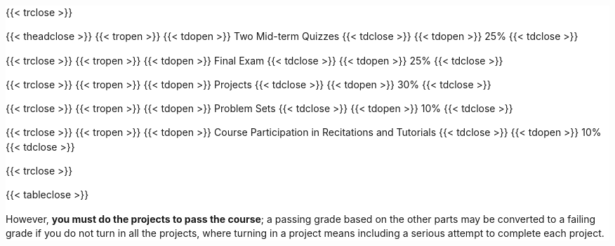 {{< trclose >}}

{{< theadclose >}}
{{< tropen >}}
{{< tdopen >}}
Two Mid-term Quizzes
{{< tdclose >}}
{{< tdopen >}}
25%
{{< tdclose >}}

{{< trclose >}}
{{< tropen >}}
{{< tdopen >}}
Final Exam
{{< tdclose >}}
{{< tdopen >}}
25%
{{< tdclose >}}

{{< trclose >}}
{{< tropen >}}
{{< tdopen >}}
Projects
{{< tdclose >}}
{{< tdopen >}}
30%
{{< tdclose >}}

{{< trclose >}}
{{< tropen >}}
{{< tdopen >}}
Problem Sets
{{< tdclose >}}
{{< tdopen >}}
10%
{{< tdclose >}}

{{< trclose >}}
{{< tropen >}}
{{< tdopen >}}
Course Participation in Recitations and Tutorials
{{< tdclose >}}
{{< tdopen >}}
10%
{{< tdclose >}}

{{< trclose >}}

{{< tableclose >}}

However, **you must do the projects to pass the course**; a passing grade based on the other parts may be converted to a failing grade if you do not turn in all the projects, where turning in a project means including a serious attempt to complete each project.
